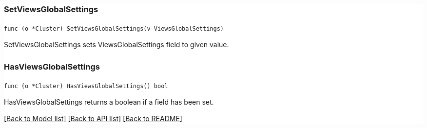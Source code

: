 ### SetViewsGlobalSettings

`func (o *Cluster) SetViewsGlobalSettings(v ViewsGlobalSettings)`

SetViewsGlobalSettings sets ViewsGlobalSettings field to given value.

### HasViewsGlobalSettings

`func (o *Cluster) HasViewsGlobalSettings() bool`

HasViewsGlobalSettings returns a boolean if a field has been set.


[[Back to Model list]](../README.md#documentation-for-models) [[Back to API list]](../README.md#documentation-for-api-endpoints) [[Back to README]](../README.md)



